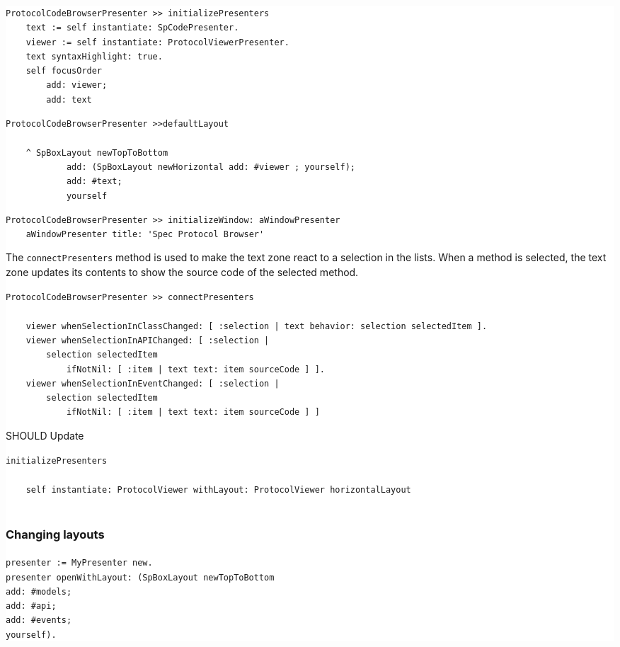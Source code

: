 ```
ProtocolCodeBrowserPresenter >> initializePresenters
    text := self instantiate: SpCodePresenter.
    viewer := self instantiate: ProtocolViewerPresenter.
    text syntaxHighlight: true.
    self focusOrder
        add: viewer;
        add: text
```

```
ProtocolCodeBrowserPresenter >>defaultLayout
    
    ^ SpBoxLayout newTopToBottom
            add: (SpBoxLayout newHorizontal add: #viewer ; yourself);
            add: #text;
            yourself
```

```
ProtocolCodeBrowserPresenter >> initializeWindow: aWindowPresenter
    aWindowPresenter title: 'Spec Protocol Browser'
```

The `connectPresenters` method is used to make the text zone react to a selection in the lists. When a method is selected, the text zone updates its contents to show the source code of the selected method.

```
ProtocolCodeBrowserPresenter >> connectPresenters

    viewer whenSelectionInClassChanged: [ :selection | text behavior: selection selectedItem ].
    viewer whenSelectionInAPIChanged: [ :selection |
        selection selectedItem
            ifNotNil: [ :item | text text: item sourceCode ] ].
    viewer whenSelectionInEventChanged: [ :selection |
        selection selectedItem
            ifNotNil: [ :item | text text: item sourceCode ] ]
```

SHOULD Update 

```
initializePresenters
    
    self instantiate: ProtocolViewer withLayout: ProtocolViewer horizontalLayout
    
```


### Changing layouts

```
presenter := MyPresenter new.
presenter openWithLayout: (SpBoxLayout newTopToBottom
add: #models;
add: #api;
add: #events;
yourself).
```
 